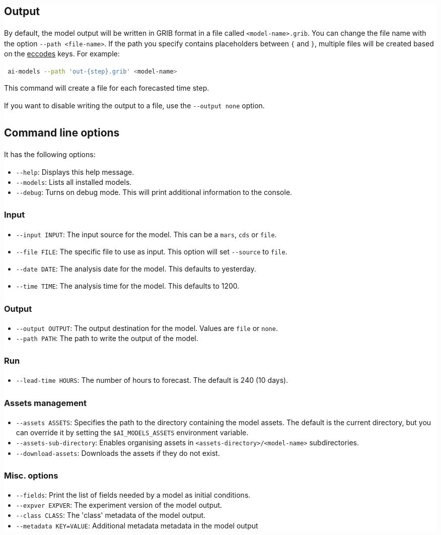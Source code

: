 ## Output

By default, the model output will be written in GRIB format in a file called `<model-name>.grib`. You can change the file name with the option `--path <file-name>`. If the path you specify contains placeholders between `{` and `}`, multiple files will be created based on the [eccodes](https://confluence.ecmwf.int/display/ECC) keys. For example:

```bash
 ai-models --path 'out-{step}.grib' <model-name>
 ```

This command will create a file for each forecasted time step.

If you want to disable writing the output to a file, use the `--output none` option.

## Command line options

It has the following options:

- `--help`: Displays this help message.
- `--models`: Lists all installed models.
- `--debug`: Turns on debug mode. This will print additional information to the console.

### Input

- `--input INPUT`: The input source for the model. This can be a `mars`, `cds` or `file`.
- `--file FILE`: The specific file to use as input. This option will set `--source` to `file`.

- `--date DATE`: The analysis date for the model. This defaults to yesterday.
- `--time TIME`: The analysis time for the model. This defaults to 1200.

### Output

- `--output OUTPUT`: The output destination for the model. Values are `file` or `none`.
- `--path PATH`: The path to write the output of the model.

### Run

- `--lead-time HOURS`: The number of hours to forecast. The default is 240 (10 days).

### Assets management

- `--assets ASSETS`: Specifies the path to the directory containing the model assets. The default is the current directory, but you can override it by setting the `$AI_MODELS_ASSETS` environment variable.
- `--assets-sub-directory`: Enables organising assets in `<assets-directory>/<model-name>` subdirectories.
- `--download-assets`: Downloads the assets if they do not exist.

### Misc. options

- `--fields`: Print the list of fields needed by a model as initial conditions.
- `--expver EXPVER`: The experiment version of the model output.
- `--class CLASS`: The 'class' metadata of the model output.
- `--metadata KEY=VALUE`: Additional metadata metadata in the model output
